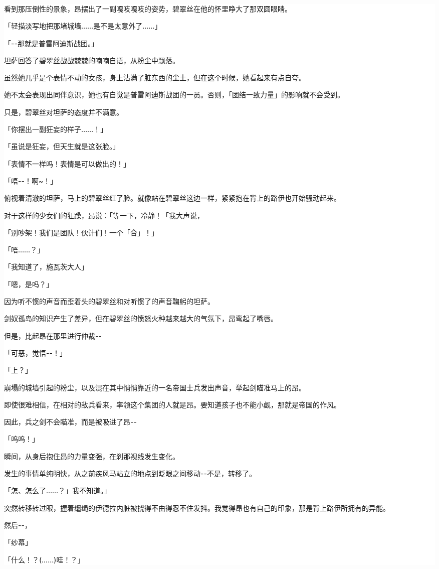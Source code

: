 看到那压倒性的景象，昂摆出了一副嘎吱嘎吱的姿势，碧翠丝在他的怀里睁大了那双圆眼睛。

「轻描淡写地把那堵城墙……是不是太意外了……」

「--那就是普雷阿迪斯战团。」

坦萨回答了碧翠丝战战兢兢的喃喃自语，从粉尘中飘落。

虽然她几乎是个表情不动的女孩，身上沾满了脏东西的尘土，但在这个时候，她看起来有点自夸。

她不太会表现出同伴意识，她也有自觉是普雷阿迪斯战团的一员。否则，「团结一致力量」的影响就不会受到。

只是，碧翠丝对坦萨的态度并不满意。

「你摆出一副狂妄的样子……！」

「虽说是狂妄，但天生就是这张脸。」

「表情不一样吗！表情是可以做出的！」

「唔--！啊~！」

俯视着清澈的坦萨，马上的碧翠丝红了脸。就像站在碧翠丝这边一样，紧紧抱在背上的路伊也开始骚动起来。

对于这样的少女们的狂躁，昂说：「等一下，冷静！「我大声说，

「别吵架！我们是团队！伙计们！一个「合」！」

「唔……？」

「我知道了，施瓦茨大人」

「嗯，是吗？」

因为听不惯的声音而歪着头的碧翠丝和对听惯了的声音鞠躬的坦萨。

剑奴孤岛的知识产生了差异，但在碧翠丝的愤怒火种越来越大的气氛下，昂弯起了嘴唇。

但是，比起昂在那里进行仲裁--

「可恶，觉悟--！」

「上？」

崩塌的城墙引起的粉尘，以及混在其中悄悄靠近的一名帝国士兵发出声音，举起剑瞄准马上的昂。

即使很难相信，在相对的敌兵看来，率领这个集团的人就是昂。要知道孩子也不能小觑，那就是帝国的作风。

因此，兵之剑不会瞄准，而是被吸进了昂--

「呜呜！」

瞬间，从身后抱住昂的力量变强，在刹那视线发生变化。

发生的事情单纯明快，从之前疾风马站立的地点到眨眼之间移动--不是，转移了。

「怎、怎么了……？」我不知道。」

突然转移转过眼，握着缰绳的伊德拉内脏被挠得不由得忍不住发抖。我觉得昂也有自己的印象，那是背上路伊所拥有的异能。

然后--，

「纱幕」

「什么！？(……)哇！？」

